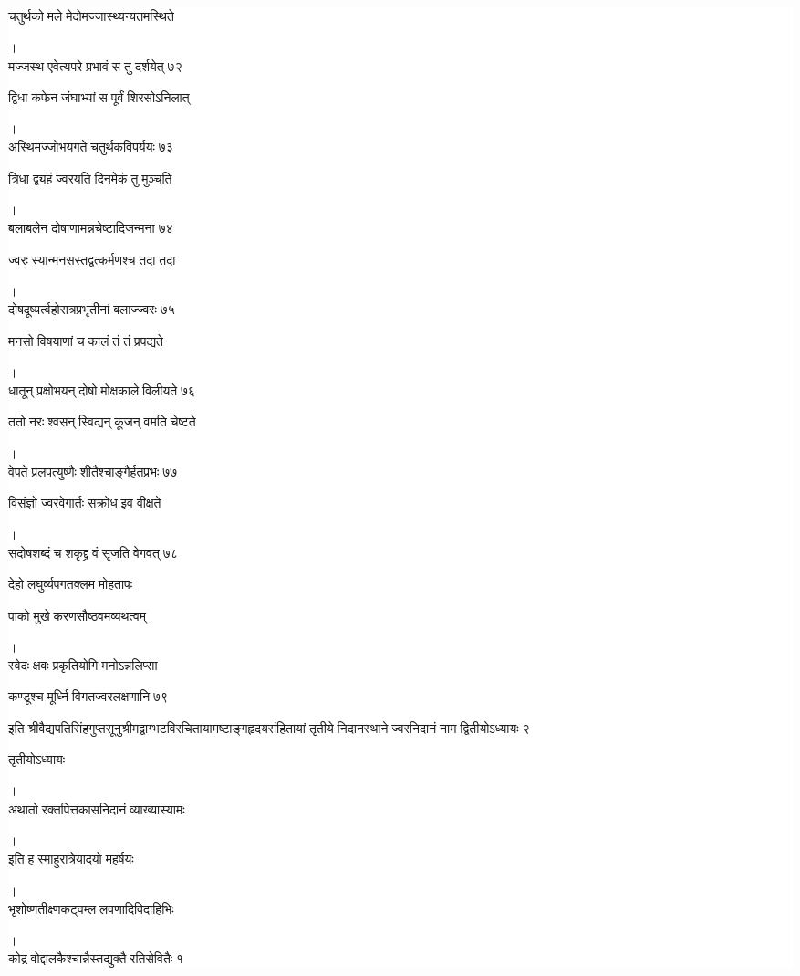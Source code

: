 चतुर्थको मले मेदोमज्जास्थ्यन्यतमस्थिते 

।  
मज्जस्थ एवेत्यपरे प्रभावं स तु दर्शयेत् ७२

द्विधा कफेन जंघाभ्यां स पूर्वं शिरसोऽनिलात् 

।  
अस्थिमज्जोभयगते चतुर्थकविपर्ययः ७३

त्रिधा द्व्यहं ज्वरयति दिनमेकं तु मुञ्चति 

।  
बलाबलेन दोषाणामन्नचेष्टादिजन्मना ७४

ज्वरः स्यान्मनसस्तद्वत्कर्मणश्च तदा तदा 

।  
दोषदूष्यर्त्वहोरात्रप्रभृतीनां बलाज्ज्वरः ७५

मनसो विषयाणां च कालं तं तं प्रपद्यते 

।  
धातून् प्रक्षोभयन् दोषो मोक्षकाले विलीयते ७६

ततो नरः श्वसन् स्विद्यन् कूजन् वमति चेष्टते 

।  
वेपते प्रलपत्युष्णैः शीतैश्चाङ्गैर्हतप्रभः ७७

विसंज्ञो ज्वरवेगार्तः सक्रोध इव वीक्षते 

।  
सदोषशब्दं च शकृद्द्र वं सृजति वेगवत् ७८

देहो लघुर्व्यपगतक्लम मोहतापः

पाको मुखे करणसौष्ठवमव्यथत्वम् 

।  
स्वेदः क्षवः प्रकृतियोगि मनोऽन्नलिप्सा

कण्डूश्च मूर्ध्नि विगतज्वरलक्षणानि ७९

इति श्रीवैद्यपतिसिंहगुप्तसूनुश्रीमद्वाग्भटविरचितायामष्टाङ्गहृदयसंहितायां
तृतीये निदानस्थाने ज्वरनिदानं नाम द्वितीयोऽध्यायः २

 

तृतीयोऽध्यायः 

।  
अथातो रक्तपित्तकासनिदानं व्याख्यास्यामः 

।  
इति ह स्माहुरात्रेयादयो महर्षयः 

।  
भृशोष्णतीक्ष्णकट्वम्ल लवणादिविदाहिभिः 

।  
कोद्र वोद्दालकैश्चान्नैस्तद्युक्तै रतिसेवितैः १
